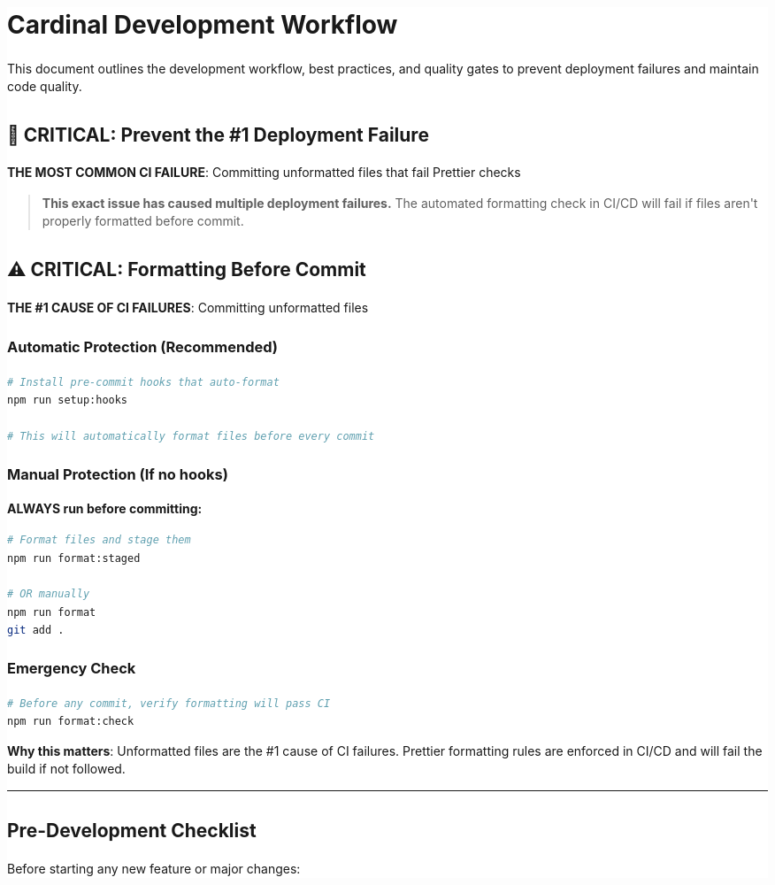 # Cardinal Development Workflow

This document outlines the development workflow, best practices, and quality gates to prevent deployment failures and maintain code quality.

## 🚨 CRITICAL: Prevent the #1 Deployment Failure

**THE MOST COMMON CI FAILURE**: Committing unformatted files that fail Prettier checks

> **This exact issue has caused multiple deployment failures.** The automated formatting check in CI/CD will fail if files aren't properly formatted before commit.

## ⚠️ CRITICAL: Formatting Before Commit

**THE #1 CAUSE OF CI FAILURES**: Committing unformatted files

### Automatic Protection (Recommended)

```bash
# Install pre-commit hooks that auto-format
npm run setup:hooks

# This will automatically format files before every commit
```

### Manual Protection (If no hooks)

**ALWAYS run before committing:**

```bash
# Format files and stage them
npm run format:staged

# OR manually
npm run format
git add .
```

### Emergency Check

```bash
# Before any commit, verify formatting will pass CI
npm run format:check
```

**Why this matters**: Unformatted files are the #1 cause of CI failures. Prettier formatting rules are enforced in CI/CD and will fail the build if not followed.

---

## Pre-Development Checklist

Before starting any new feature or major changes:
